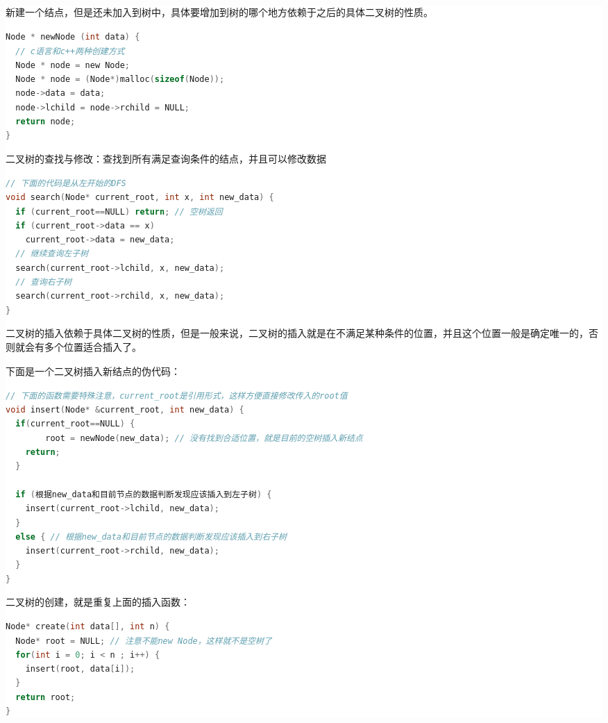 新建一个结点，但是还未加入到树中，具体要增加到树的哪个地方依赖于之后的具体二叉树的性质。

```c
Node * newNode (int data) {
  // c语言和c++两种创建方式
  Node * node = new Node;
  Node * node = (Node*)malloc(sizeof(Node));
  node->data = data;
  node->lchild = node->rchild = NULL;
  return node;
}
```

二叉树的查找与修改：查找到所有满足查询条件的结点，并且可以修改数据

```c
// 下面的代码是从左开始的DFS
void search(Node* current_root, int x, int new_data) {
  if (current_root==NULL) return; // 空树返回
  if (current_root->data == x)
    current_root->data = new_data;
  // 继续查询左子树
  search(current_root->lchild, x, new_data);
  // 查询右子树
  search(current_root->rchild, x, new_data);
}
```

二叉树的插入依赖于具体二叉树的性质，但是一般来说，二叉树的插入就是在不满足某种条件的位置，并且这个位置一般是确定唯一的，否则就会有多个位置适合插入了。

下面是一个二叉树插入新结点的伪代码：

```c
// 下面的函数需要特殊注意，current_root是引用形式，这样方便直接修改传入的root值
void insert(Node* &current_root, int new_data) {
  if(current_root==NULL) {
		root = newNode(new_data); // 没有找到合适位置，就是目前的空树插入新结点
    return;
  }
  
  if (根据new_data和目前节点的数据判断发现应该插入到左子树) {
    insert(current_root->lchild, new_data);
  }
  else { // 根据new_data和目前节点的数据判断发现应该插入到右子树
    insert(current_root->rchild, new_data);
  }
}
```

二叉树的创建，就是重复上面的插入函数：

```c
Node* create(int data[], int n) {
  Node* root = NULL; // 注意不能new Node，这样就不是空树了
  for(int i = 0; i < n ; i++) {
    insert(root, data[i]);
  }
  return root;
}
```
